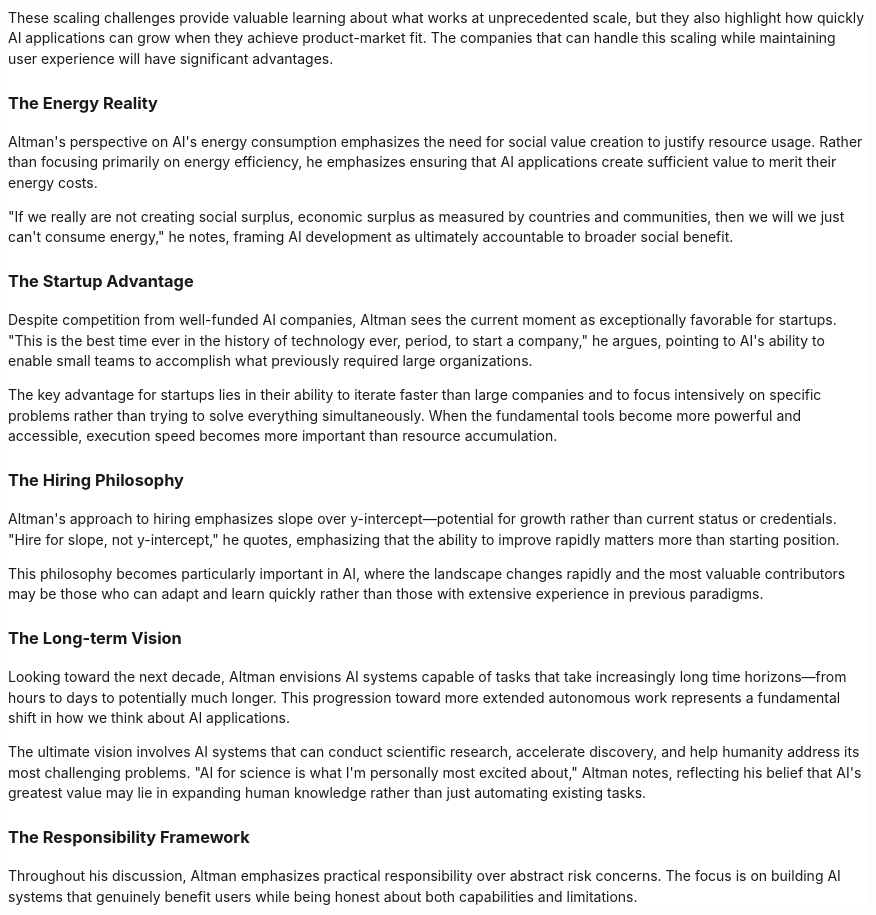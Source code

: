 These scaling challenges provide valuable learning about what works at unprecedented scale, but they also highlight how quickly AI applications can grow when they achieve product-market fit. The companies that can handle this scaling while maintaining user experience will have significant advantages.

### The Energy Reality

Altman's perspective on AI's energy consumption emphasizes the need for social value creation to justify resource usage. Rather than focusing primarily on energy efficiency, he emphasizes ensuring that AI applications create sufficient value to merit their energy costs.

"If we really are not creating social surplus, economic surplus as measured by countries and communities, then we will we just can't consume energy," he notes, framing AI development as ultimately accountable to broader social benefit.

### The Startup Advantage

Despite competition from well-funded AI companies, Altman sees the current moment as exceptionally favorable for startups. "This is the best time ever in the history of technology ever, period, to start a company," he argues, pointing to AI's ability to enable small teams to accomplish what previously required large organizations.

The key advantage for startups lies in their ability to iterate faster than large companies and to focus intensively on specific problems rather than trying to solve everything simultaneously. When the fundamental tools become more powerful and accessible, execution speed becomes more important than resource accumulation.

### The Hiring Philosophy

Altman's approach to hiring emphasizes slope over y-intercept—potential for growth rather than current status or credentials. "Hire for slope, not y-intercept," he quotes, emphasizing that the ability to improve rapidly matters more than starting position.

This philosophy becomes particularly important in AI, where the landscape changes rapidly and the most valuable contributors may be those who can adapt and learn quickly rather than those with extensive experience in previous paradigms.

### The Long-term Vision

Looking toward the next decade, Altman envisions AI systems capable of tasks that take increasingly long time horizons—from hours to days to potentially much longer. This progression toward more extended autonomous work represents a fundamental shift in how we think about AI applications.

The ultimate vision involves AI systems that can conduct scientific research, accelerate discovery, and help humanity address its most challenging problems. "AI for science is what I'm personally most excited about," Altman notes, reflecting his belief that AI's greatest value may lie in expanding human knowledge rather than just automating existing tasks.

### The Responsibility Framework

Throughout his discussion, Altman emphasizes practical responsibility over abstract risk concerns. The focus is on building AI systems that genuinely benefit users while being honest about both capabilities and limitations.
